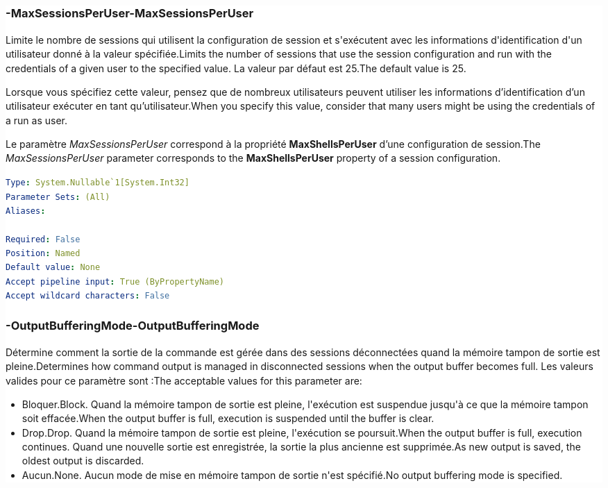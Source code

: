 ### <span data-ttu-id="d2c5a-171">-MaxSessionsPerUser</span><span class="sxs-lookup"><span data-stu-id="d2c5a-171">-MaxSessionsPerUser</span></span>

<span data-ttu-id="d2c5a-172">Limite le nombre de sessions qui utilisent la configuration de session et s'exécutent avec les informations d'identification d'un utilisateur donné à la valeur spécifiée.</span><span class="sxs-lookup"><span data-stu-id="d2c5a-172">Limits the number of sessions that use the session configuration and run with the credentials of a given user to the specified value.</span></span>
<span data-ttu-id="d2c5a-173">La valeur par défaut est 25.</span><span class="sxs-lookup"><span data-stu-id="d2c5a-173">The default value is 25.</span></span>

<span data-ttu-id="d2c5a-174">Lorsque vous spécifiez cette valeur, pensez que de nombreux utilisateurs peuvent utiliser les informations d’identification d’un utilisateur exécuter en tant qu’utilisateur.</span><span class="sxs-lookup"><span data-stu-id="d2c5a-174">When you specify this value, consider that many users might be using the credentials of a run as user.</span></span>

<span data-ttu-id="d2c5a-175">Le paramètre *MaxSessionsPerUser* correspond à la propriété **MaxShellsPerUser** d’une configuration de session.</span><span class="sxs-lookup"><span data-stu-id="d2c5a-175">The *MaxSessionsPerUser* parameter corresponds to the **MaxShellsPerUser** property of a session configuration.</span></span>

```yaml
Type: System.Nullable`1[System.Int32]
Parameter Sets: (All)
Aliases:

Required: False
Position: Named
Default value: None
Accept pipeline input: True (ByPropertyName)
Accept wildcard characters: False
```

### <span data-ttu-id="d2c5a-176">-OutputBufferingMode</span><span class="sxs-lookup"><span data-stu-id="d2c5a-176">-OutputBufferingMode</span></span>

<span data-ttu-id="d2c5a-177">Détermine comment la sortie de la commande est gérée dans des sessions déconnectées quand la mémoire tampon de sortie est pleine.</span><span class="sxs-lookup"><span data-stu-id="d2c5a-177">Determines how command output is managed in disconnected sessions when the output buffer becomes full.</span></span>
<span data-ttu-id="d2c5a-178">Les valeurs valides pour ce paramètre sont :</span><span class="sxs-lookup"><span data-stu-id="d2c5a-178">The acceptable values for this parameter are:</span></span>

- <span data-ttu-id="d2c5a-179">Bloquer.</span><span class="sxs-lookup"><span data-stu-id="d2c5a-179">Block.</span></span>
<span data-ttu-id="d2c5a-180">Quand la mémoire tampon de sortie est pleine, l'exécution est suspendue jusqu'à ce que la mémoire tampon soit effacée.</span><span class="sxs-lookup"><span data-stu-id="d2c5a-180">When the output buffer is full, execution is suspended until the buffer is clear.</span></span>
- <span data-ttu-id="d2c5a-181">Drop.</span><span class="sxs-lookup"><span data-stu-id="d2c5a-181">Drop.</span></span>
<span data-ttu-id="d2c5a-182">Quand la mémoire tampon de sortie est pleine, l'exécution se poursuit.</span><span class="sxs-lookup"><span data-stu-id="d2c5a-182">When the output buffer is full, execution continues.</span></span>
<span data-ttu-id="d2c5a-183">Quand une nouvelle sortie est enregistrée, la sortie la plus ancienne est supprimée.</span><span class="sxs-lookup"><span data-stu-id="d2c5a-183">As new output is saved, the oldest output is discarded.</span></span>
- <span data-ttu-id="d2c5a-184">Aucun.</span><span class="sxs-lookup"><span data-stu-id="d2c5a-184">None.</span></span>
<span data-ttu-id="d2c5a-185">Aucun mode de mise en mémoire tampon de sortie n'est spécifié.</span><span class="sxs-lookup"><span data-stu-id="d2c5a-185">No output buffering mode is specified.</span></span>
